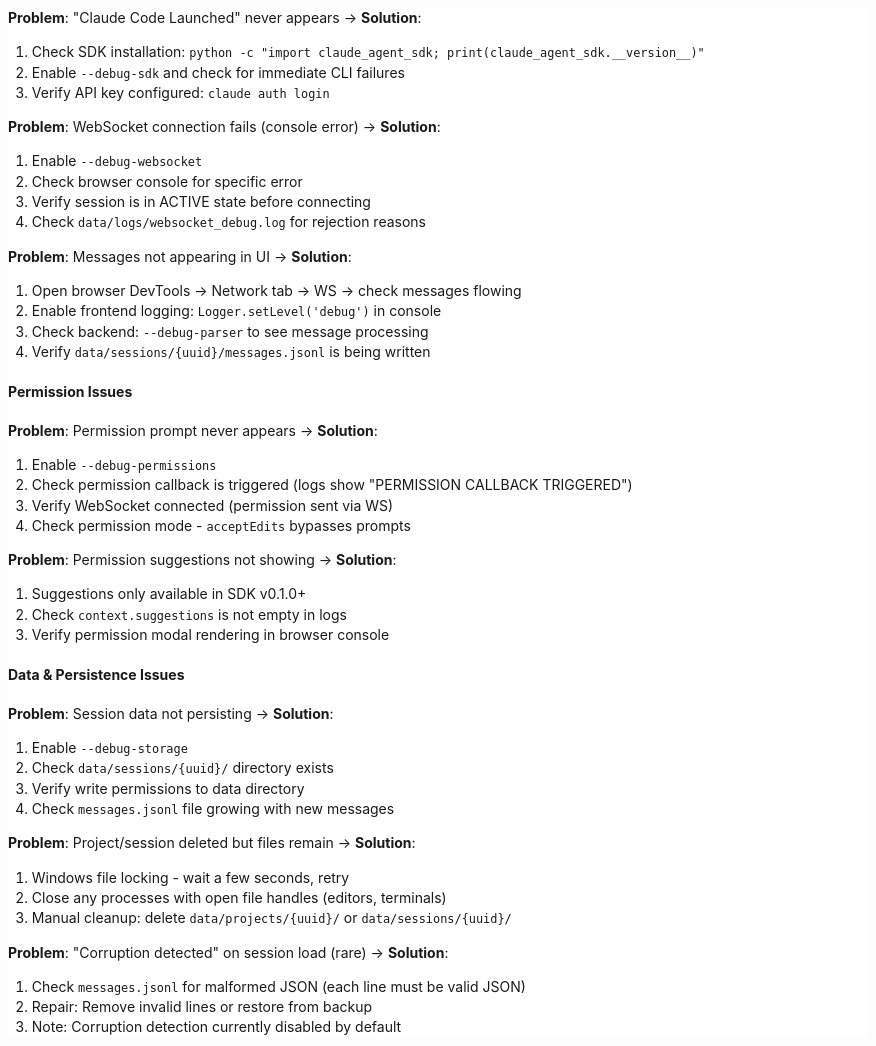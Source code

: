 **Problem**: "Claude Code Launched" never appears
→ **Solution**:
1. Check SDK installation: `python -c "import claude_agent_sdk; print(claude_agent_sdk.__version__)"`
2. Enable `--debug-sdk` and check for immediate CLI failures
3. Verify API key configured: `claude auth login`

**Problem**: WebSocket connection fails (console error)
→ **Solution**:
1. Enable `--debug-websocket`
2. Check browser console for specific error
3. Verify session is in ACTIVE state before connecting
4. Check `data/logs/websocket_debug.log` for rejection reasons

**Problem**: Messages not appearing in UI
→ **Solution**:
1. Open browser DevTools → Network tab → WS → check messages flowing
2. Enable frontend logging: `Logger.setLevel('debug')` in console
3. Check backend: `--debug-parser` to see message processing
4. Verify `data/sessions/{uuid}/messages.jsonl` is being written

#### Permission Issues

**Problem**: Permission prompt never appears
→ **Solution**:
1. Enable `--debug-permissions`
2. Check permission callback is triggered (logs show "PERMISSION CALLBACK TRIGGERED")
3. Verify WebSocket connected (permission sent via WS)
4. Check permission mode - `acceptEdits` bypasses prompts

**Problem**: Permission suggestions not showing
→ **Solution**:
1. Suggestions only available in SDK v0.1.0+
2. Check `context.suggestions` is not empty in logs
3. Verify permission modal rendering in browser console

#### Data & Persistence Issues

**Problem**: Session data not persisting
→ **Solution**:
1. Enable `--debug-storage`
2. Check `data/sessions/{uuid}/` directory exists
3. Verify write permissions to data directory
4. Check `messages.jsonl` file growing with new messages

**Problem**: Project/session deleted but files remain
→ **Solution**:
1. Windows file locking - wait a few seconds, retry
2. Close any processes with open file handles (editors, terminals)
3. Manual cleanup: delete `data/projects/{uuid}/` or `data/sessions/{uuid}/`

**Problem**: "Corruption detected" on session load (rare)
→ **Solution**:
1. Check `messages.jsonl` for malformed JSON (each line must be valid JSON)
2. Repair: Remove invalid lines or restore from backup
3. Note: Corruption detection currently disabled by default
